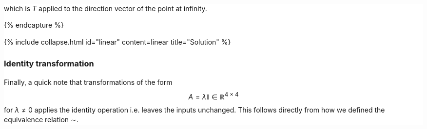 
which is $T$ applied to the direction vector of the point at infinity.

{% endcapture %}

{% include collapse.html id="linear" content=linear title="Solution" %}

### Identity transformation

Finally, a quick note that transformations of the form
$$
A=\lambda\mathbb I\in\mathbb R^{4\times 4}
$$
for $\lambda\neq 0$ applies the identity operation i.e. leaves the inputs unchanged. This follows directly from how we defined the equivalence relation $\sim$.
